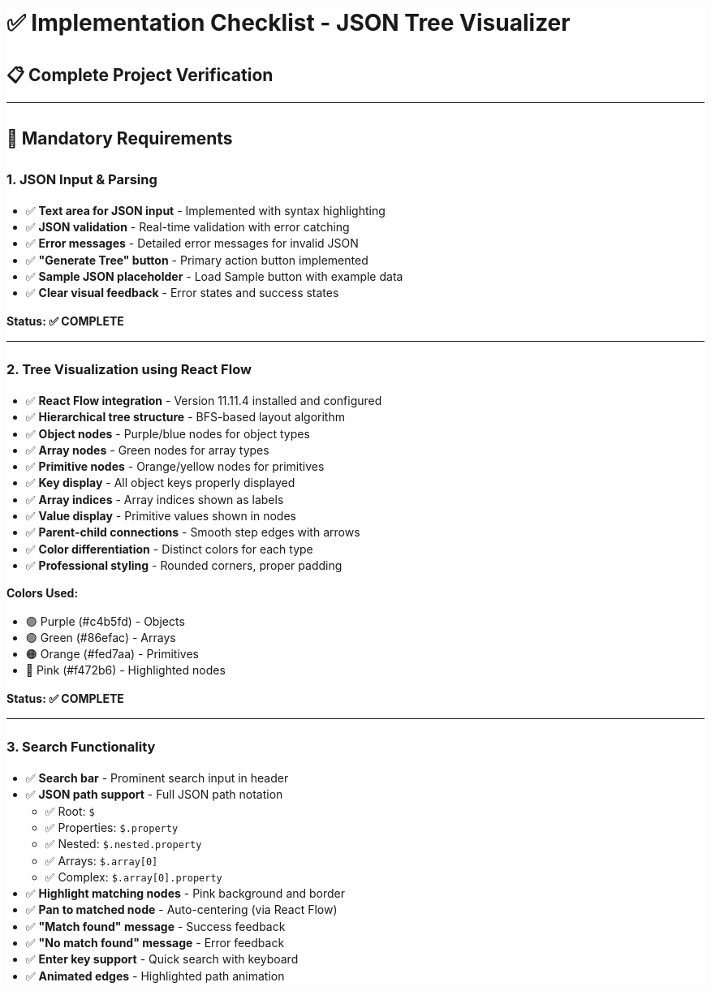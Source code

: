 # ✅ Implementation Checklist - JSON Tree Visualizer

## 📋 Complete Project Verification

---

## 🎯 Mandatory Requirements

### 1. JSON Input & Parsing
- ✅ **Text area for JSON input** - Implemented with syntax highlighting
- ✅ **JSON validation** - Real-time validation with error catching
- ✅ **Error messages** - Detailed error messages for invalid JSON
- ✅ **"Generate Tree" button** - Primary action button implemented
- ✅ **Sample JSON placeholder** - Load Sample button with example data
- ✅ **Clear visual feedback** - Error states and success states

**Status: ✅ COMPLETE**

---

### 2. Tree Visualization using React Flow
- ✅ **React Flow integration** - Version 11.11.4 installed and configured
- ✅ **Hierarchical tree structure** - BFS-based layout algorithm
- ✅ **Object nodes** - Purple/blue nodes for object types
- ✅ **Array nodes** - Green nodes for array types
- ✅ **Primitive nodes** - Orange/yellow nodes for primitives
- ✅ **Key display** - All object keys properly displayed
- ✅ **Array indices** - Array indices shown as labels
- ✅ **Value display** - Primitive values shown in nodes
- ✅ **Parent-child connections** - Smooth step edges with arrows
- ✅ **Color differentiation** - Distinct colors for each type
- ✅ **Professional styling** - Rounded corners, proper padding

**Colors Used:**
- 🟣 Purple (#c4b5fd) - Objects
- 🟢 Green (#86efac) - Arrays
- 🟠 Orange (#fed7aa) - Primitives
- 🌸 Pink (#f472b6) - Highlighted nodes

**Status: ✅ COMPLETE**

---

### 3. Search Functionality
- ✅ **Search bar** - Prominent search input in header
- ✅ **JSON path support** - Full JSON path notation
  - ✅ Root: `$`
  - ✅ Properties: `$.property`
  - ✅ Nested: `$.nested.property`
  - ✅ Arrays: `$.array[0]`
  - ✅ Complex: `$.array[0].property`
- ✅ **Highlight matching nodes** - Pink background and border
- ✅ **Pan to matched node** - Auto-centering (via React Flow)
- ✅ **"Match found" message** - Success feedback
- ✅ **"No match found" message** - Error feedback
- ✅ **Enter key support** - Quick search with keyboard
- ✅ **Animated edges** - Highlighted path animation
